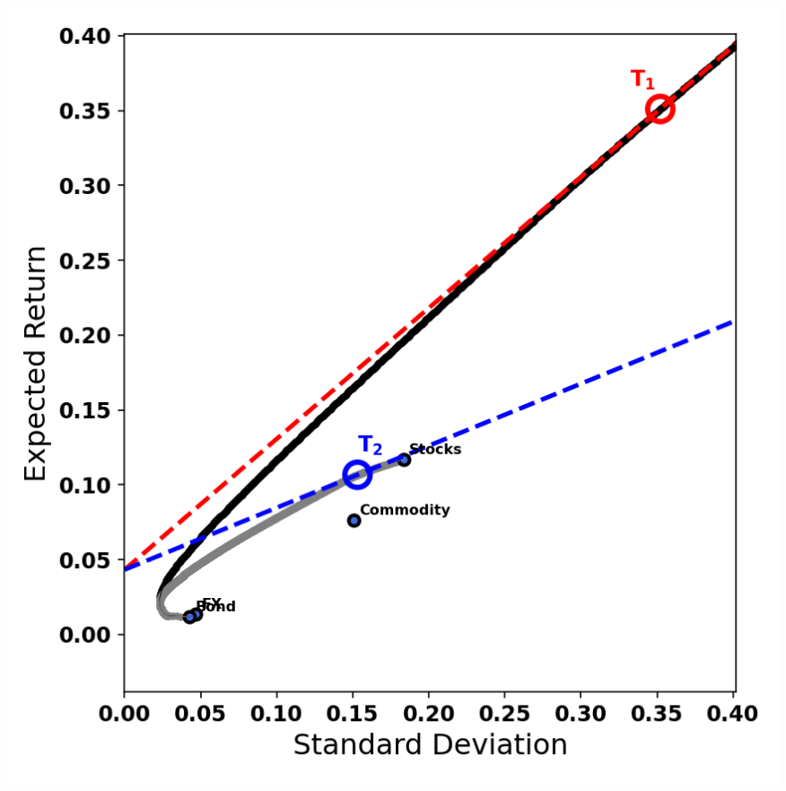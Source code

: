<img src="https://raw.githubusercontent.com/QuantLet/Crypto_Currency_Returns/main/Asset%20Allocation.png" alt="Image" />
</div>

<div align="center">
